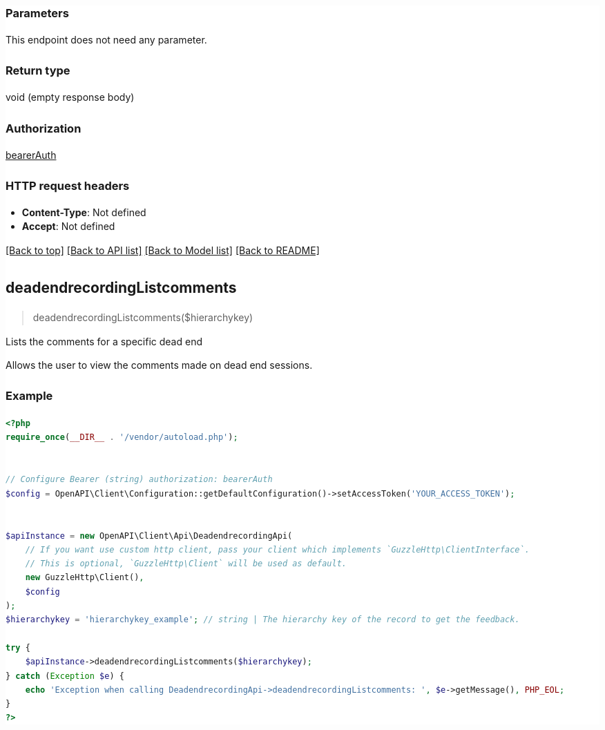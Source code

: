 ### Parameters

This endpoint does not need any parameter.

### Return type

void (empty response body)

### Authorization

[bearerAuth](../../README.md#bearerAuth)

### HTTP request headers

- **Content-Type**: Not defined
- **Accept**: Not defined

[[Back to top]](#) [[Back to API list]](../../README.md#documentation-for-api-endpoints)
[[Back to Model list]](../../README.md#documentation-for-models)
[[Back to README]](../../README.md)


## deadendrecordingListcomments

> deadendrecordingListcomments($hierarchykey)

Lists the comments for a specific dead end

Allows the user to view the comments made on dead end sessions.

### Example

```php
<?php
require_once(__DIR__ . '/vendor/autoload.php');


// Configure Bearer (string) authorization: bearerAuth
$config = OpenAPI\Client\Configuration::getDefaultConfiguration()->setAccessToken('YOUR_ACCESS_TOKEN');


$apiInstance = new OpenAPI\Client\Api\DeadendrecordingApi(
    // If you want use custom http client, pass your client which implements `GuzzleHttp\ClientInterface`.
    // This is optional, `GuzzleHttp\Client` will be used as default.
    new GuzzleHttp\Client(),
    $config
);
$hierarchykey = 'hierarchykey_example'; // string | The hierarchy key of the record to get the feedback.

try {
    $apiInstance->deadendrecordingListcomments($hierarchykey);
} catch (Exception $e) {
    echo 'Exception when calling DeadendrecordingApi->deadendrecordingListcomments: ', $e->getMessage(), PHP_EOL;
}
?>
```
